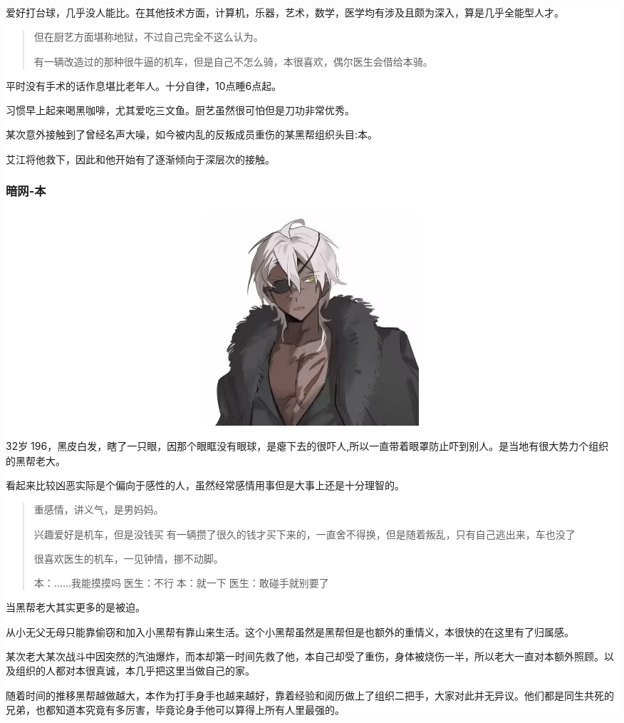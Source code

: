 爱好打台球，几乎没人能比。在其他技术方面，计算机，乐器，艺术，数学，医学均有涉及且颇为深入，算是几乎全能型人才。
> 但在厨艺方面堪称地狱，不过自己完全不这么认为。
>
> 有一辆改造过的那种很牛逼的机车，但是自己不怎么骑，本很喜欢，偶尔医生会借给本骑。

平时没有手术的话作息堪比老年人。十分自律，10点睡6点起。

习惯早上起来喝黑咖啡，尤其爱吃三文鱼。厨艺虽然很可怕但是刀功非常优秀。

某次意外接触到了曾经名声大噪，如今被内乱的反叛成员重伤的某黑帮组织头目:本。

艾江将他救下，因此和他开始有了逐渐倾向于深层次的接触。

### 暗网-本

<div align=center><img src="img/暗网02.png"></div>

32岁 196，黑皮白发，瞎了一只眼，因那个眼眶没有眼球，是瘪下去的很吓人,所以一直带着眼罩防止吓到别人。是当地有很大势力个组织的黑帮老大。

看起来比较凶恶实际是个偏向于感性的人，虽然经常感情用事但是大事上还是十分理智的。

> 重感情，讲义气，是男妈妈。
>
> 兴趣爱好是机车，但是没钱买
> 有一辆攒了很久的钱才买下来的，一直舍不得换，但是随着叛乱，只有自己逃出来，车也没了
> 
> 很喜欢医生的机车，一见钟情，挪不动脚。
>
> 本：……我能摸摸吗
> 医生：不行
> 本：就一下
> 医生：敢碰手就别要了

当黑帮老大其实更多的是被迫。

从小无父无母只能靠偷窃和加入小黑帮有靠山来生活。这个小黑帮虽然是黑帮但是也额外的重情义，本很快的在这里有了归属感。

某次老大某次战斗中因突然的汽油爆炸，而本却第一时间先救了他，本自己却受了重伤，身体被烧伤一半，所以老大一直对本额外照顾。以及组织的人都对本很真诚，本几乎把这里当做自己的家。

随着时间的推移黑帮越做越大，本作为打手身手也越来越好，靠着经验和阅历做上了组织二把手，大家对此并无异议。他们都是同生共死的兄弟，也都知道本究竟有多厉害，毕竟论身手他可以算得上所有人里最强的。
